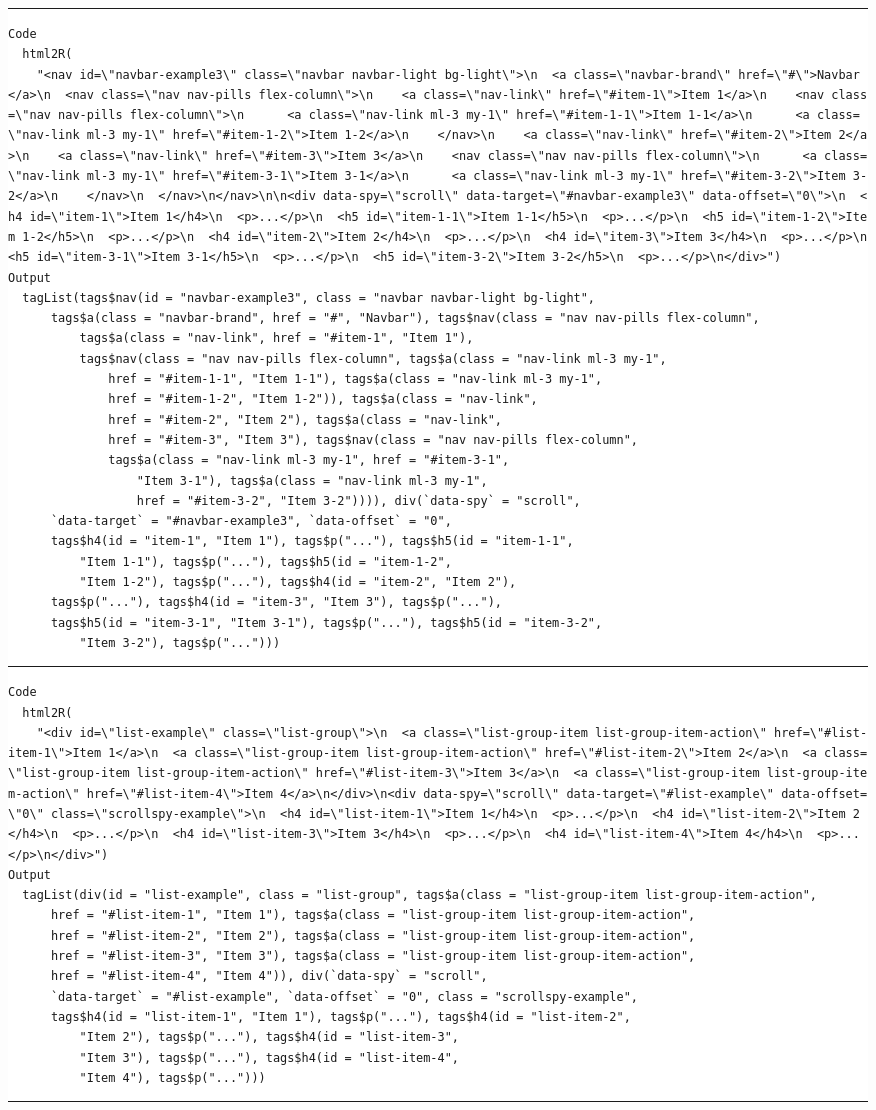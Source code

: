 
---

    Code
      html2R(
        "<nav id=\"navbar-example3\" class=\"navbar navbar-light bg-light\">\n  <a class=\"navbar-brand\" href=\"#\">Navbar</a>\n  <nav class=\"nav nav-pills flex-column\">\n    <a class=\"nav-link\" href=\"#item-1\">Item 1</a>\n    <nav class=\"nav nav-pills flex-column\">\n      <a class=\"nav-link ml-3 my-1\" href=\"#item-1-1\">Item 1-1</a>\n      <a class=\"nav-link ml-3 my-1\" href=\"#item-1-2\">Item 1-2</a>\n    </nav>\n    <a class=\"nav-link\" href=\"#item-2\">Item 2</a>\n    <a class=\"nav-link\" href=\"#item-3\">Item 3</a>\n    <nav class=\"nav nav-pills flex-column\">\n      <a class=\"nav-link ml-3 my-1\" href=\"#item-3-1\">Item 3-1</a>\n      <a class=\"nav-link ml-3 my-1\" href=\"#item-3-2\">Item 3-2</a>\n    </nav>\n  </nav>\n</nav>\n\n<div data-spy=\"scroll\" data-target=\"#navbar-example3\" data-offset=\"0\">\n  <h4 id=\"item-1\">Item 1</h4>\n  <p>...</p>\n  <h5 id=\"item-1-1\">Item 1-1</h5>\n  <p>...</p>\n  <h5 id=\"item-1-2\">Item 1-2</h5>\n  <p>...</p>\n  <h4 id=\"item-2\">Item 2</h4>\n  <p>...</p>\n  <h4 id=\"item-3\">Item 3</h4>\n  <p>...</p>\n  <h5 id=\"item-3-1\">Item 3-1</h5>\n  <p>...</p>\n  <h5 id=\"item-3-2\">Item 3-2</h5>\n  <p>...</p>\n</div>")
    Output
      tagList(tags$nav(id = "navbar-example3", class = "navbar navbar-light bg-light", 
          tags$a(class = "navbar-brand", href = "#", "Navbar"), tags$nav(class = "nav nav-pills flex-column", 
              tags$a(class = "nav-link", href = "#item-1", "Item 1"), 
              tags$nav(class = "nav nav-pills flex-column", tags$a(class = "nav-link ml-3 my-1", 
                  href = "#item-1-1", "Item 1-1"), tags$a(class = "nav-link ml-3 my-1", 
                  href = "#item-1-2", "Item 1-2")), tags$a(class = "nav-link", 
                  href = "#item-2", "Item 2"), tags$a(class = "nav-link", 
                  href = "#item-3", "Item 3"), tags$nav(class = "nav nav-pills flex-column", 
                  tags$a(class = "nav-link ml-3 my-1", href = "#item-3-1", 
                      "Item 3-1"), tags$a(class = "nav-link ml-3 my-1", 
                      href = "#item-3-2", "Item 3-2")))), div(`data-spy` = "scroll", 
          `data-target` = "#navbar-example3", `data-offset` = "0", 
          tags$h4(id = "item-1", "Item 1"), tags$p("..."), tags$h5(id = "item-1-1", 
              "Item 1-1"), tags$p("..."), tags$h5(id = "item-1-2", 
              "Item 1-2"), tags$p("..."), tags$h4(id = "item-2", "Item 2"), 
          tags$p("..."), tags$h4(id = "item-3", "Item 3"), tags$p("..."), 
          tags$h5(id = "item-3-1", "Item 3-1"), tags$p("..."), tags$h5(id = "item-3-2", 
              "Item 3-2"), tags$p("...")))

---

    Code
      html2R(
        "<div id=\"list-example\" class=\"list-group\">\n  <a class=\"list-group-item list-group-item-action\" href=\"#list-item-1\">Item 1</a>\n  <a class=\"list-group-item list-group-item-action\" href=\"#list-item-2\">Item 2</a>\n  <a class=\"list-group-item list-group-item-action\" href=\"#list-item-3\">Item 3</a>\n  <a class=\"list-group-item list-group-item-action\" href=\"#list-item-4\">Item 4</a>\n</div>\n<div data-spy=\"scroll\" data-target=\"#list-example\" data-offset=\"0\" class=\"scrollspy-example\">\n  <h4 id=\"list-item-1\">Item 1</h4>\n  <p>...</p>\n  <h4 id=\"list-item-2\">Item 2</h4>\n  <p>...</p>\n  <h4 id=\"list-item-3\">Item 3</h4>\n  <p>...</p>\n  <h4 id=\"list-item-4\">Item 4</h4>\n  <p>...</p>\n</div>")
    Output
      tagList(div(id = "list-example", class = "list-group", tags$a(class = "list-group-item list-group-item-action", 
          href = "#list-item-1", "Item 1"), tags$a(class = "list-group-item list-group-item-action", 
          href = "#list-item-2", "Item 2"), tags$a(class = "list-group-item list-group-item-action", 
          href = "#list-item-3", "Item 3"), tags$a(class = "list-group-item list-group-item-action", 
          href = "#list-item-4", "Item 4")), div(`data-spy` = "scroll", 
          `data-target` = "#list-example", `data-offset` = "0", class = "scrollspy-example", 
          tags$h4(id = "list-item-1", "Item 1"), tags$p("..."), tags$h4(id = "list-item-2", 
              "Item 2"), tags$p("..."), tags$h4(id = "list-item-3", 
              "Item 3"), tags$p("..."), tags$h4(id = "list-item-4", 
              "Item 4"), tags$p("...")))

---